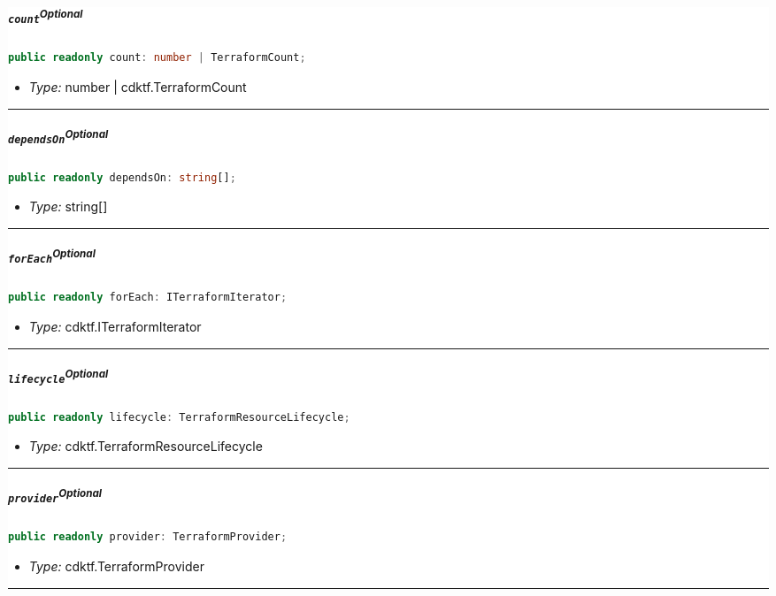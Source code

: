 
##### `count`<sup>Optional</sup> <a name="count" id="rhizo-co-terraform-provider-grafana.report.Report.property.count"></a>

```typescript
public readonly count: number | TerraformCount;
```

- *Type:* number | cdktf.TerraformCount

---

##### `dependsOn`<sup>Optional</sup> <a name="dependsOn" id="rhizo-co-terraform-provider-grafana.report.Report.property.dependsOn"></a>

```typescript
public readonly dependsOn: string[];
```

- *Type:* string[]

---

##### `forEach`<sup>Optional</sup> <a name="forEach" id="rhizo-co-terraform-provider-grafana.report.Report.property.forEach"></a>

```typescript
public readonly forEach: ITerraformIterator;
```

- *Type:* cdktf.ITerraformIterator

---

##### `lifecycle`<sup>Optional</sup> <a name="lifecycle" id="rhizo-co-terraform-provider-grafana.report.Report.property.lifecycle"></a>

```typescript
public readonly lifecycle: TerraformResourceLifecycle;
```

- *Type:* cdktf.TerraformResourceLifecycle

---

##### `provider`<sup>Optional</sup> <a name="provider" id="rhizo-co-terraform-provider-grafana.report.Report.property.provider"></a>

```typescript
public readonly provider: TerraformProvider;
```

- *Type:* cdktf.TerraformProvider

---
